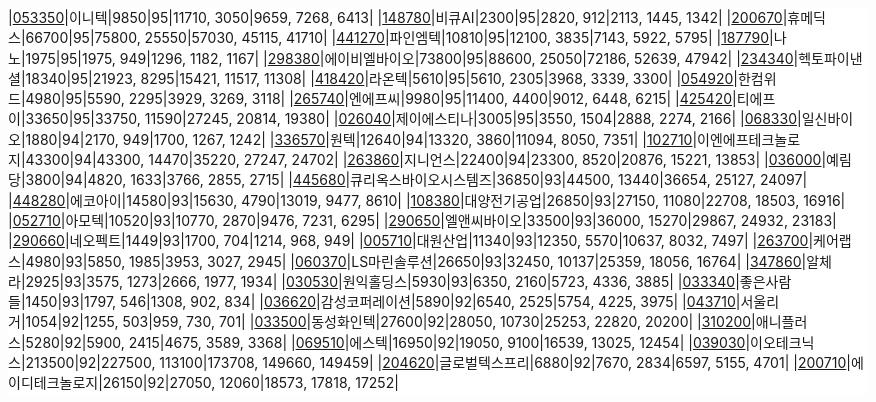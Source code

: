 |[053350](https://finance.daum.net/quotes/A053350)|이니텍|9850|95|11710, 3050|9659, 7268, 6413|
|[148780](https://finance.daum.net/quotes/A148780)|비큐AI|2300|95|2820, 912|2113, 1445, 1342|
|[200670](https://finance.daum.net/quotes/A200670)|휴메딕스|66700|95|75800, 25550|57030, 45115, 41710|
|[441270](https://finance.daum.net/quotes/A441270)|파인엠텍|10810|95|12100, 3835|7143, 5922, 5795|
|[187790](https://finance.daum.net/quotes/A187790)|나노|1975|95|1975, 949|1296, 1182, 1167|
|[298380](https://finance.daum.net/quotes/A298380)|에이비엘바이오|73800|95|88600, 25050|72186, 52639, 47942|
|[234340](https://finance.daum.net/quotes/A234340)|헥토파이낸셜|18340|95|21923, 8295|15421, 11517, 11308|
|[418420](https://finance.daum.net/quotes/A418420)|라온텍|5610|95|5610, 2305|3968, 3339, 3300|
|[054920](https://finance.daum.net/quotes/A054920)|한컴위드|4980|95|5590, 2295|3929, 3269, 3118|
|[265740](https://finance.daum.net/quotes/A265740)|엔에프씨|9980|95|11400, 4400|9012, 6448, 6215|
|[425420](https://finance.daum.net/quotes/A425420)|티에프이|33650|95|33750, 11590|27245, 20814, 19380|
|[026040](https://finance.daum.net/quotes/A026040)|제이에스티나|3005|95|3550, 1504|2888, 2274, 2166|
|[068330](https://finance.daum.net/quotes/A068330)|일신바이오|1880|94|2170, 949|1700, 1267, 1242|
|[336570](https://finance.daum.net/quotes/A336570)|원텍|12640|94|13320, 3860|11094, 8050, 7351|
|[102710](https://finance.daum.net/quotes/A102710)|이엔에프테크놀로지|43300|94|43300, 14470|35220, 27247, 24702|
|[263860](https://finance.daum.net/quotes/A263860)|지니언스|22400|94|23300, 8520|20876, 15221, 13853|
|[036000](https://finance.daum.net/quotes/A036000)|예림당|3800|94|4820, 1633|3766, 2855, 2715|
|[445680](https://finance.daum.net/quotes/A445680)|큐리옥스바이오시스템즈|36850|93|44500, 13440|36654, 25127, 24097|
|[448280](https://finance.daum.net/quotes/A448280)|에코아이|14580|93|15630, 4790|13019, 9477, 8610|
|[108380](https://finance.daum.net/quotes/A108380)|대양전기공업|26850|93|27150, 11080|22708, 18503, 16916|
|[052710](https://finance.daum.net/quotes/A052710)|아모텍|10520|93|10770, 2870|9476, 7231, 6295|
|[290650](https://finance.daum.net/quotes/A290650)|엘앤씨바이오|33500|93|36000, 15270|29867, 24932, 23183|
|[290660](https://finance.daum.net/quotes/A290660)|네오펙트|1449|93|1700, 704|1214, 968, 949|
|[005710](https://finance.daum.net/quotes/A005710)|대원산업|11340|93|12350, 5570|10637, 8032, 7497|
|[263700](https://finance.daum.net/quotes/A263700)|케어랩스|4980|93|5850, 1985|3953, 3027, 2945|
|[060370](https://finance.daum.net/quotes/A060370)|LS마린솔루션|26650|93|32450, 10137|25359, 18056, 16764|
|[347860](https://finance.daum.net/quotes/A347860)|알체라|2925|93|3575, 1273|2666, 1977, 1934|
|[030530](https://finance.daum.net/quotes/A030530)|원익홀딩스|5930|93|6350, 2160|5723, 4336, 3885|
|[033340](https://finance.daum.net/quotes/A033340)|좋은사람들|1450|93|1797, 546|1308, 902, 834|
|[036620](https://finance.daum.net/quotes/A036620)|감성코퍼레이션|5890|92|6540, 2525|5754, 4225, 3975|
|[043710](https://finance.daum.net/quotes/A043710)|서울리거|1054|92|1255, 503|959, 730, 701|
|[033500](https://finance.daum.net/quotes/A033500)|동성화인텍|27600|92|28050, 10730|25253, 22820, 20200|
|[310200](https://finance.daum.net/quotes/A310200)|애니플러스|5280|92|5900, 2415|4675, 3589, 3368|
|[069510](https://finance.daum.net/quotes/A069510)|에스텍|16950|92|19050, 9100|16539, 13025, 12454|
|[039030](https://finance.daum.net/quotes/A039030)|이오테크닉스|213500|92|227500, 113100|173708, 149660, 149459|
|[204620](https://finance.daum.net/quotes/A204620)|글로벌텍스프리|6880|92|7670, 2834|6597, 5155, 4701|
|[200710](https://finance.daum.net/quotes/A200710)|에이디테크놀로지|26150|92|27050, 12060|18573, 17818, 17252|
